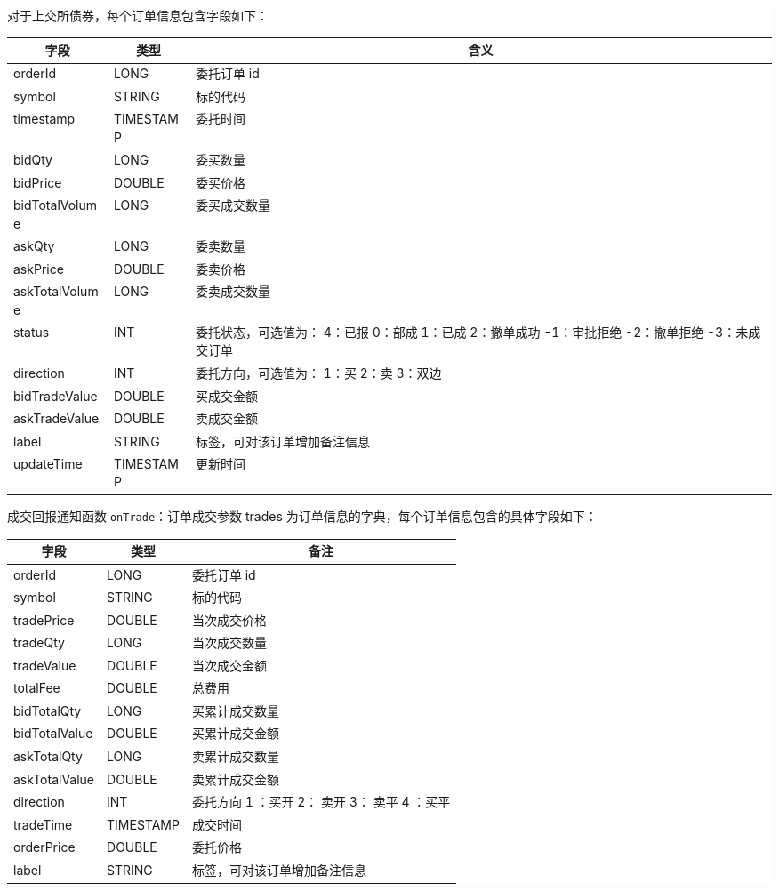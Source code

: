 对于上交所债券，每个订单信息包含字段如下：

| **字段** | **类型** | **含义** |
| --- | --- | --- |
| orderId | LONG | 委托订单 id |
| symbol | STRING | 标的代码 |
| timestamp | TIMESTAMP | 委托时间 |
| bidQty | LONG | 委买数量 |
| bidPrice | DOUBLE | 委买价格 |
| bidTotalVolume | LONG | 委买成交数量 |
| askQty | LONG | 委卖数量 |
| askPrice | DOUBLE | 委卖价格 |
| askTotalVolume | LONG | 委卖成交数量 |
| status | INT | 委托状态，可选值为： 4：已报  0：部成  1：已成  2：撤单成功  -1：审批拒绝  -2：撤单拒绝  -3：未成交订单 |
| direction | INT | 委托方向，可选值为： 1：买  2：卖  3：双边 |
| bidTradeValue | DOUBLE | 买成交金额 |
| askTradeValue | DOUBLE | 卖成交金额 |
| label | STRING | 标签，可对该订单增加备注信息 |
| updateTime | TIMESTAMP | 更新时间 |

成交回报通知函数 `onTrade`：订单成交参数 trades 为订单信息的字典，每个订单信息包含的具体字段如下：

| **字段** | **类型** | **备注** |
| --- | --- | --- |
| orderId | LONG | 委托订单 id |
| symbol | STRING | 标的代码 |
| tradePrice | DOUBLE | 当次成交价格 |
| tradeQty | LONG | 当次成交数量 |
| tradeValue | DOUBLE | 当次成交金额 |
| totalFee | DOUBLE | 总费用 |
| bidTotalQty | LONG | 买累计成交数量 |
| bidTotalValue | DOUBLE | 买累计成交金额 |
| askTotalQty | LONG | 卖累计成交数量 |
| askTotalValue | DOUBLE | 卖累计成交金额 |
| direction | INT | 委托方向 1 ：买开  2： 卖开  3： 卖平  4 ：买平 |
| tradeTime | TIMESTAMP | 成交时间 |
| orderPrice | DOUBLE | 委托价格 |
| label | STRING | 标签，可对该订单增加备注信息 |
